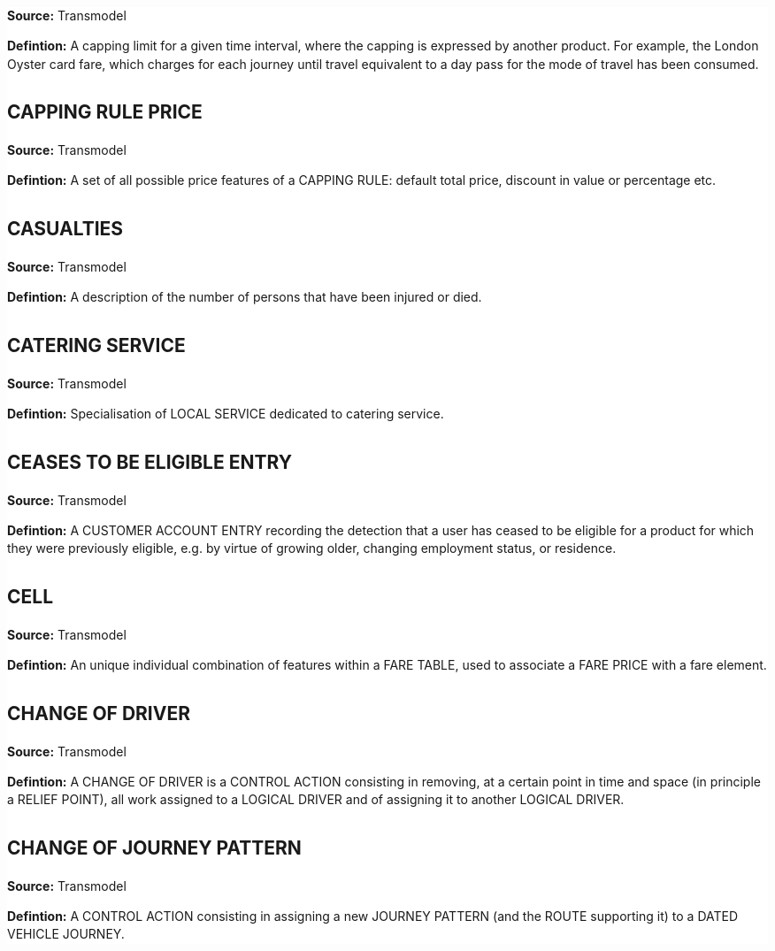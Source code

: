 **Source:** Transmodel
    
**Defintion:** A capping limit for a given time interval, where the capping is expressed by another product. For example, the London Oyster card fare, which charges for each journey until travel equivalent to a day pass for the mode of travel has been consumed.

## CAPPING RULE PRICE ## 
    
**Source:** Transmodel
    
**Defintion:** A set of all possible price features of a CAPPING RULE: default total price, discount in value or percentage etc.

## CASUALTIES ## 
    
**Source:** Transmodel
    
**Defintion:** A description of the number of persons that have been injured or died.

## CATERING SERVICE ## 
    
**Source:** Transmodel
    
**Defintion:** Specialisation of LOCAL SERVICE dedicated to catering service.

## CEASES TO BE ELIGIBLE ENTRY ## 
    
**Source:** Transmodel
    
**Defintion:** A CUSTOMER ACCOUNT ENTRY recording the detection that a user has ceased to be eligible for a product for which they were previously eligible, e.g. by virtue of growing older, changing employment status, or residence.

## CELL ## 
    
**Source:** Transmodel
    
**Defintion:** An unique individual combination of features within a FARE TABLE, used to associate a FARE PRICE with a fare element.

## CHANGE OF DRIVER ## 
    
**Source:** Transmodel
    
**Defintion:** A CHANGE OF DRIVER is a CONTROL ACTION consisting in removing, at a certain point in time and space (in principle a RELIEF POINT), all work assigned to a LOGICAL DRIVER and of assigning it to another LOGICAL DRIVER.

## CHANGE OF JOURNEY PATTERN ## 
    
**Source:** Transmodel
    
**Defintion:** A CONTROL ACTION consisting in assigning a new JOURNEY PATTERN (and the ROUTE supporting it) to a DATED VEHICLE JOURNEY.
